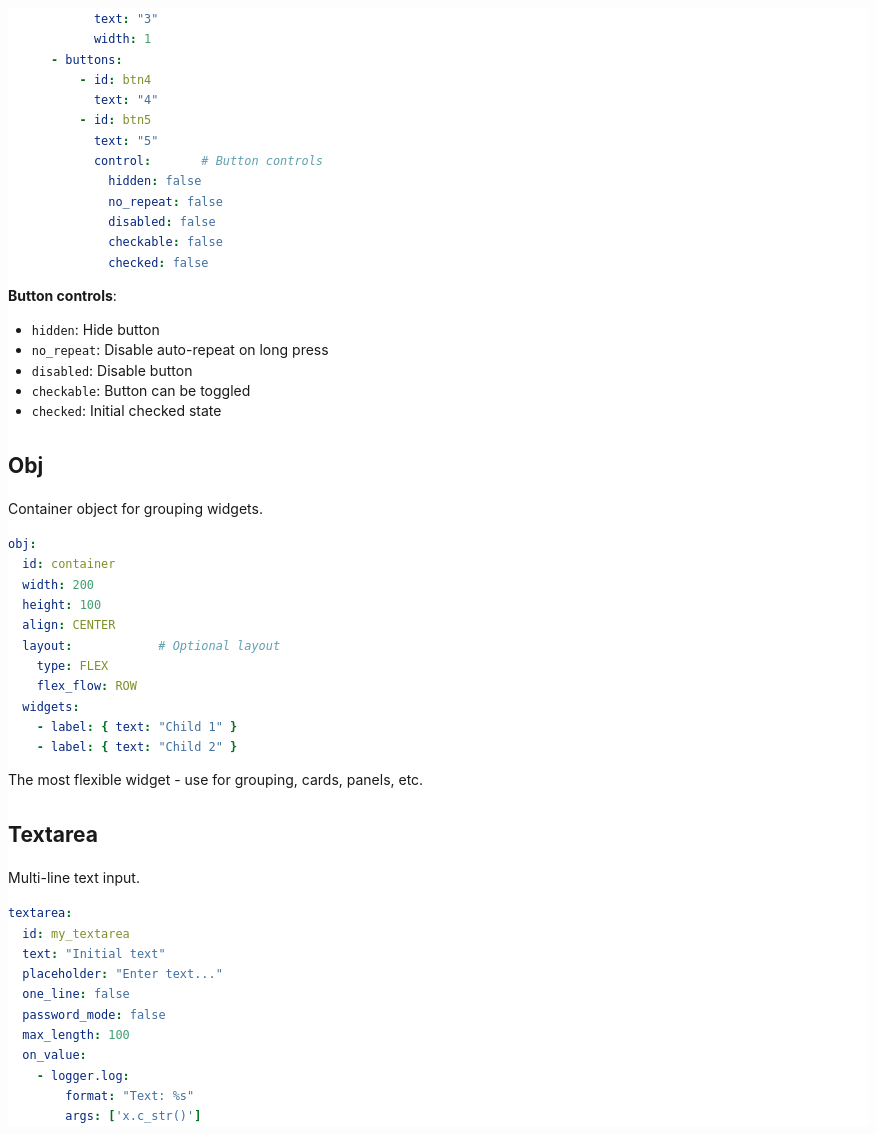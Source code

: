 ```yaml
            text: "3"
            width: 1
      - buttons:
          - id: btn4
            text: "4"
          - id: btn5
            text: "5"
            control:       # Button controls
              hidden: false
              no_repeat: false
              disabled: false
              checkable: false
              checked: false
```

**Button controls**:
- `hidden`: Hide button
- `no_repeat`: Disable auto-repeat on long press
- `disabled`: Disable button
- `checkable`: Button can be toggled
- `checked`: Initial checked state

## Obj

Container object for grouping widgets.

```yaml
obj:
  id: container
  width: 200
  height: 100
  align: CENTER
  layout:            # Optional layout
    type: FLEX
    flex_flow: ROW
  widgets:
    - label: { text: "Child 1" }
    - label: { text: "Child 2" }
```

The most flexible widget - use for grouping, cards, panels, etc.

## Textarea

Multi-line text input.

```yaml
textarea:
  id: my_textarea
  text: "Initial text"
  placeholder: "Enter text..."
  one_line: false
  password_mode: false
  max_length: 100
  on_value:
    - logger.log:
        format: "Text: %s"
        args: ['x.c_str()']
```
